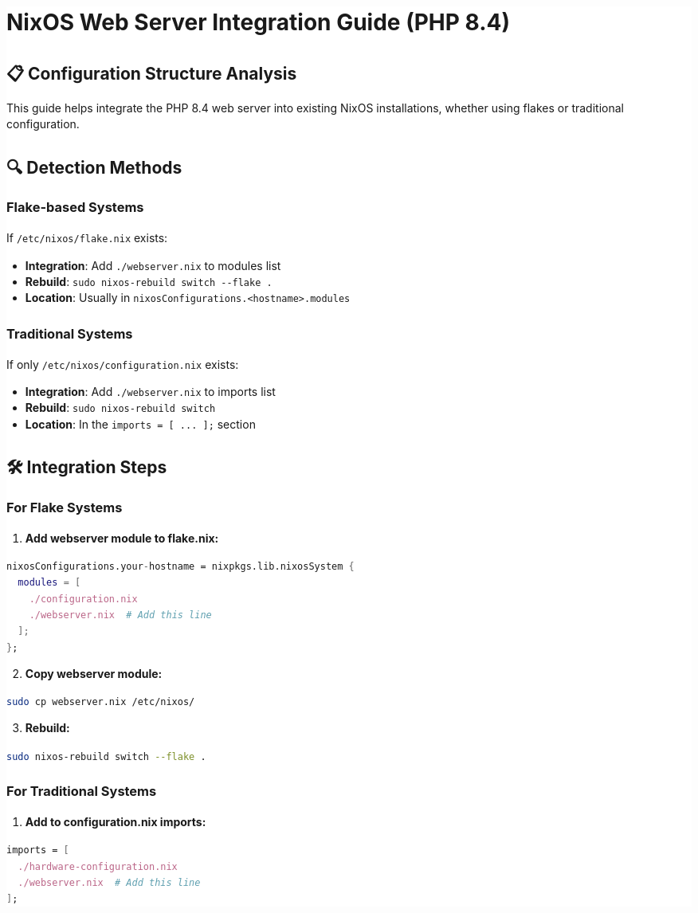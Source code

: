 # NixOS Web Server Integration Guide (PHP 8.4)

## 📋 Configuration Structure Analysis

This guide helps integrate the PHP 8.4 web server into existing NixOS installations, whether using flakes or traditional configuration.

## 🔍 Detection Methods

### Flake-based Systems
If `/etc/nixos/flake.nix` exists:
- **Integration**: Add `./webserver.nix` to modules list
- **Rebuild**: `sudo nixos-rebuild switch --flake .`
- **Location**: Usually in `nixosConfigurations.<hostname>.modules`

### Traditional Systems  
If only `/etc/nixos/configuration.nix` exists:
- **Integration**: Add `./webserver.nix` to imports list
- **Rebuild**: `sudo nixos-rebuild switch`
- **Location**: In the `imports = [ ... ];` section

## 🛠️ Integration Steps

### For Flake Systems

1. **Add webserver module to flake.nix:**
```nix
nixosConfigurations.your-hostname = nixpkgs.lib.nixosSystem {
  modules = [
    ./configuration.nix
    ./webserver.nix  # Add this line
  ];
};
```

2. **Copy webserver module:**
```bash
sudo cp webserver.nix /etc/nixos/
```

3. **Rebuild:**
```bash
sudo nixos-rebuild switch --flake .
```

### For Traditional Systems

1. **Add to configuration.nix imports:**
```nix
imports = [
  ./hardware-configuration.nix
  ./webserver.nix  # Add this line
];
```
